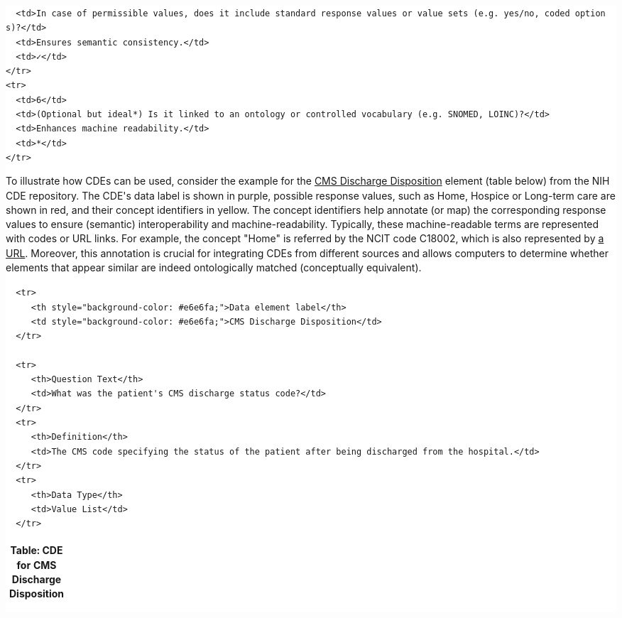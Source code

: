       <td>In case of permissible values, does it include standard response values or value sets (e.g. yes/no, coded options)?</td>
      <td>Ensures semantic consistency.</td>
      <td>✓</td>
    </tr>
    <tr>
      <td>6</td>
      <td>(Optional but ideal*) Is it linked to an ontology or controlled vocabulary (e.g. SNOMED, LOINC)?</td>
      <td>Enhances machine readability.</td>
      <td>*</td>
    </tr>
  </tbody>
</table>
</div>

To illustrate how CDEs can be used, consider the example for the [CMS Discharge Disposition](https://cde.nlm.nih.gov/deView?tinyId=cRUgcKV8co) element (table below) from the NIH CDE repository. The CDE's data label is shown in purple, possible response values, such as Home, Hospice or Long-term care are shown in red, and their concept identifiers in yellow. The concept identifiers help annotate (or map) the corresponding response values to ensure (semantic) interoperability and machine-readability. Typically, these machine-readable terms are represented with codes or URL links. For example, the concept "Home" is referred by the NCIT code C18002, which is also represented by [a URL](http://purl.obolibrary.org/obo/NCIT_C18002). Moreover, this annotation is crucial for integrating CDEs from different sources and allows computers to determine whether elements that appear similar are indeed ontologically matched (conceptually equivalent).  

<div class="table-container">
<table>
   <caption style="caption-side: top; font-weight: bold; padding: 5px;">
      Table: CDE for CMS Discharge Disposition 
   </caption>
   <tbody>
   
      <tr>
         <th style="background-color: #e6e6fa;">Data element label</th>
         <td style="background-color: #e6e6fa;">CMS Discharge Disposition</td>
      </tr>

      <tr>
         <th>Question Text</th>
         <td>What was the patient's CMS discharge status code?</td>
      </tr>
      <tr>
         <th>Definition</th>
         <td>The CMS code specifying the status of the patient after being discharged from the hospital.</td>
      </tr>
      <tr>
         <th>Data Type</th>
         <td>Value List</td>
      </tr>
